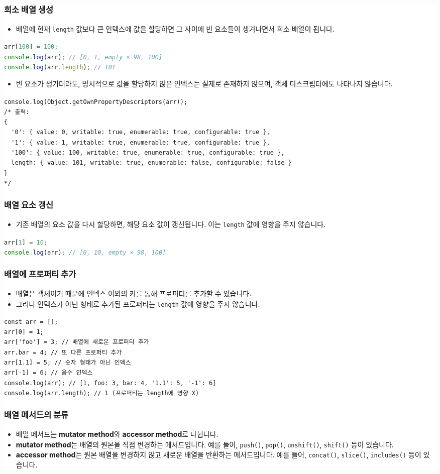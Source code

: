 ### **희소 배열 생성**

- 배열에 현재 `length` 값보다 큰 인덱스에 값을 할당하면 그 사이에 빈 요소들이 생겨나면서 희소 배열이 됩니다.

```jsx
arr[100] = 100;
console.log(arr); // [0, 1, empty × 98, 100]
console.log(arr.length); // 101
```

- 빈 요소가 생기더라도, 명시적으로 값을 할당하지 않은 인덱스는 실제로 존재하지 않으며, 객체 디스크립터에도 나타나지 않습니다.

```
console.log(Object.getOwnPropertyDescriptors(arr));
/* 출력:
{
  '0': { value: 0, writable: true, enumerable: true, configurable: true },
  '1': { value: 1, writable: true, enumerable: true, configurable: true },
  '100': { value: 100, writable: true, enumerable: true, configurable: true },
  length: { value: 101, writable: true, enumerable: false, configurable: false }
}
*/

```

### **배열 요소 갱신**

- 기존 배열의 요소 값을 다시 할당하면, 해당 요소 값이 갱신됩니다. 이는 `length` 값에 영향을 주지 않습니다.

```jsx
arr[1] = 10;
console.log(arr); // [0, 10, empty × 98, 100]
```

### **배열에 프로퍼티 추가**

- 배열은 객체이기 때문에 인덱스 이외의 키를 통해 프로퍼티를 추가할 수 있습니다.
- 그러나 인덱스가 아닌 형태로 추가된 프로퍼티는 `length` 값에 영향을 주지 않습니다.

```
const arr = [];
arr[0] = 1;
arr['foo'] = 3; // 배열에 새로운 프로퍼티 추가
arr.bar = 4; // 또 다른 프로퍼티 추가
arr[1.1] = 5; // 숫자 형태가 아닌 인덱스
arr[-1] = 6; // 음수 인덱스
console.log(arr); // [1, foo: 3, bar: 4, '1.1': 5, '-1': 6]
console.log(arr.length); // 1 (프로퍼티는 length에 영향 X)
```

### **배열 메서드의 분류**

- 배열 메서드는 **mutator method**와 **accessor method**로 나뉩니다.
- **mutator method**는 배열의 원본을 직접 변경하는 메서드입니다. 예를 들어, `push()`, `pop()`, `unshift()`, `shift()` 등이 있습니다.
- **accessor method**는 원본 배열을 변경하지 않고 새로운 배열을 반환하는 메서드입니다. 예를 들어, `concat()`, `slice()`, `includes()` 등이 있습니다.
